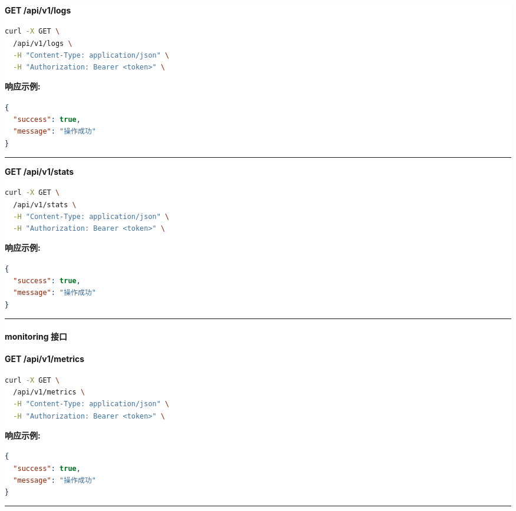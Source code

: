 
**GET /api/v1/logs**

```bash
curl -X GET \
  /api/v1/logs \
  -H "Content-Type: application/json" \
  -H "Authorization: Bearer <token>" \

```

**响应示例:**

```json
{
  "success": true,
  "message": "操作成功"
}
```

---

**GET /api/v1/stats**

```bash
curl -X GET \
  /api/v1/stats \
  -H "Content-Type: application/json" \
  -H "Authorization: Bearer <token>" \

```

**响应示例:**

```json
{
  "success": true,
  "message": "操作成功"
}
```

---

#### monitoring 接口

**GET /api/v1/metrics**

```bash
curl -X GET \
  /api/v1/metrics \
  -H "Content-Type: application/json" \
  -H "Authorization: Bearer <token>" \

```

**响应示例:**

```json
{
  "success": true,
  "message": "操作成功"
}
```

---